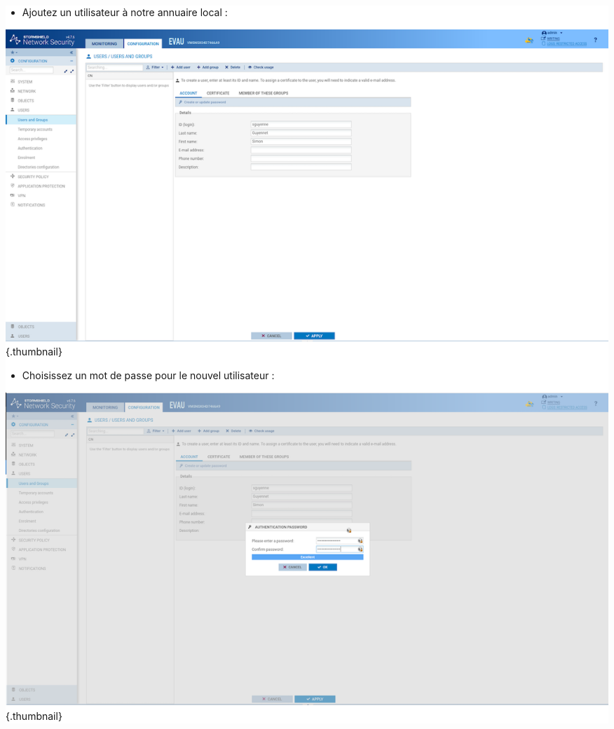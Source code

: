 - Ajoutez un utilisateur à notre annuaire local :

![SNS vrack](images/ssl-vpn-3.png){.thumbnail}

- Choisissez un mot de passe pour le nouvel utilisateur :

![SNS vrack](images/ssl-vpn-4.png){.thumbnail}
